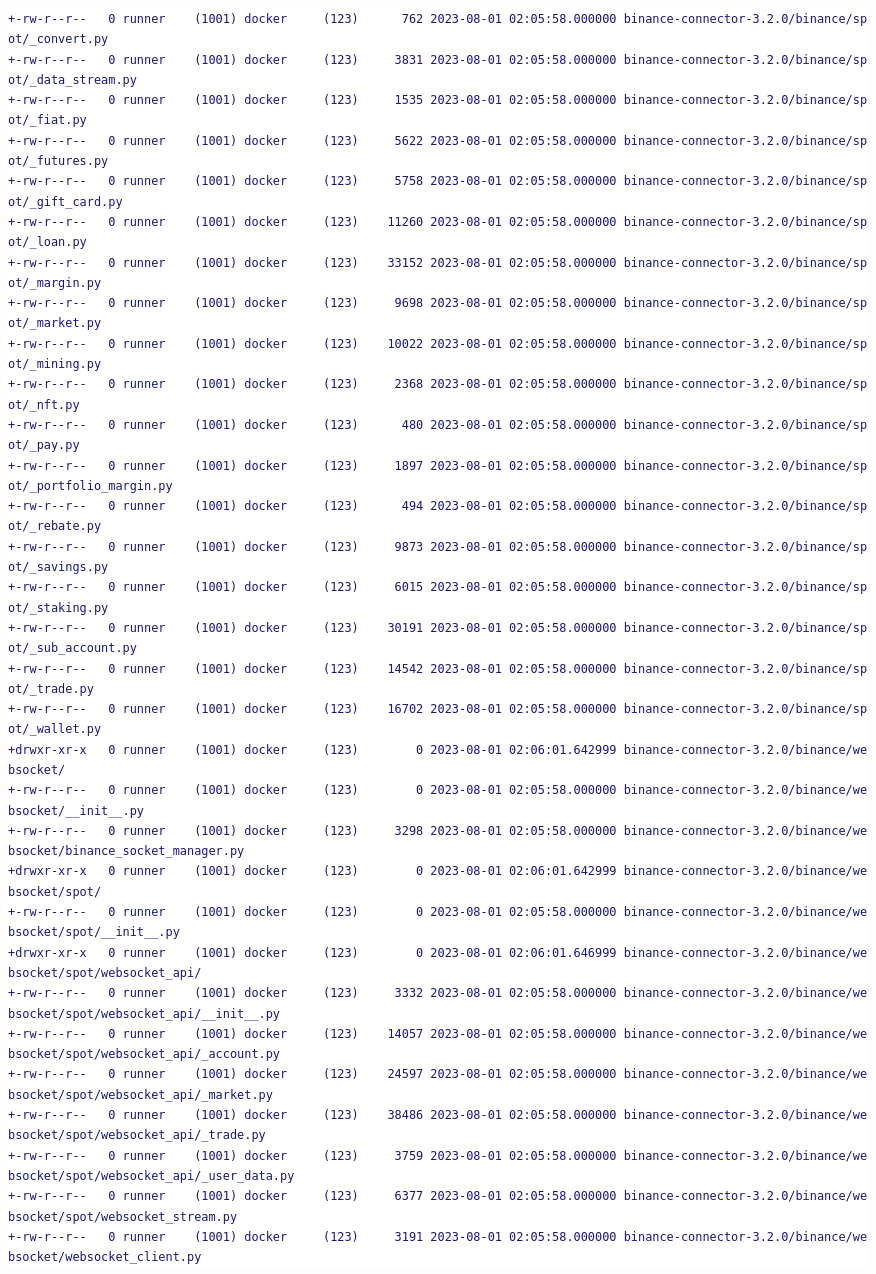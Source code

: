 ```diff
+-rw-r--r--   0 runner    (1001) docker     (123)      762 2023-08-01 02:05:58.000000 binance-connector-3.2.0/binance/spot/_convert.py
+-rw-r--r--   0 runner    (1001) docker     (123)     3831 2023-08-01 02:05:58.000000 binance-connector-3.2.0/binance/spot/_data_stream.py
+-rw-r--r--   0 runner    (1001) docker     (123)     1535 2023-08-01 02:05:58.000000 binance-connector-3.2.0/binance/spot/_fiat.py
+-rw-r--r--   0 runner    (1001) docker     (123)     5622 2023-08-01 02:05:58.000000 binance-connector-3.2.0/binance/spot/_futures.py
+-rw-r--r--   0 runner    (1001) docker     (123)     5758 2023-08-01 02:05:58.000000 binance-connector-3.2.0/binance/spot/_gift_card.py
+-rw-r--r--   0 runner    (1001) docker     (123)    11260 2023-08-01 02:05:58.000000 binance-connector-3.2.0/binance/spot/_loan.py
+-rw-r--r--   0 runner    (1001) docker     (123)    33152 2023-08-01 02:05:58.000000 binance-connector-3.2.0/binance/spot/_margin.py
+-rw-r--r--   0 runner    (1001) docker     (123)     9698 2023-08-01 02:05:58.000000 binance-connector-3.2.0/binance/spot/_market.py
+-rw-r--r--   0 runner    (1001) docker     (123)    10022 2023-08-01 02:05:58.000000 binance-connector-3.2.0/binance/spot/_mining.py
+-rw-r--r--   0 runner    (1001) docker     (123)     2368 2023-08-01 02:05:58.000000 binance-connector-3.2.0/binance/spot/_nft.py
+-rw-r--r--   0 runner    (1001) docker     (123)      480 2023-08-01 02:05:58.000000 binance-connector-3.2.0/binance/spot/_pay.py
+-rw-r--r--   0 runner    (1001) docker     (123)     1897 2023-08-01 02:05:58.000000 binance-connector-3.2.0/binance/spot/_portfolio_margin.py
+-rw-r--r--   0 runner    (1001) docker     (123)      494 2023-08-01 02:05:58.000000 binance-connector-3.2.0/binance/spot/_rebate.py
+-rw-r--r--   0 runner    (1001) docker     (123)     9873 2023-08-01 02:05:58.000000 binance-connector-3.2.0/binance/spot/_savings.py
+-rw-r--r--   0 runner    (1001) docker     (123)     6015 2023-08-01 02:05:58.000000 binance-connector-3.2.0/binance/spot/_staking.py
+-rw-r--r--   0 runner    (1001) docker     (123)    30191 2023-08-01 02:05:58.000000 binance-connector-3.2.0/binance/spot/_sub_account.py
+-rw-r--r--   0 runner    (1001) docker     (123)    14542 2023-08-01 02:05:58.000000 binance-connector-3.2.0/binance/spot/_trade.py
+-rw-r--r--   0 runner    (1001) docker     (123)    16702 2023-08-01 02:05:58.000000 binance-connector-3.2.0/binance/spot/_wallet.py
+drwxr-xr-x   0 runner    (1001) docker     (123)        0 2023-08-01 02:06:01.642999 binance-connector-3.2.0/binance/websocket/
+-rw-r--r--   0 runner    (1001) docker     (123)        0 2023-08-01 02:05:58.000000 binance-connector-3.2.0/binance/websocket/__init__.py
+-rw-r--r--   0 runner    (1001) docker     (123)     3298 2023-08-01 02:05:58.000000 binance-connector-3.2.0/binance/websocket/binance_socket_manager.py
+drwxr-xr-x   0 runner    (1001) docker     (123)        0 2023-08-01 02:06:01.642999 binance-connector-3.2.0/binance/websocket/spot/
+-rw-r--r--   0 runner    (1001) docker     (123)        0 2023-08-01 02:05:58.000000 binance-connector-3.2.0/binance/websocket/spot/__init__.py
+drwxr-xr-x   0 runner    (1001) docker     (123)        0 2023-08-01 02:06:01.646999 binance-connector-3.2.0/binance/websocket/spot/websocket_api/
+-rw-r--r--   0 runner    (1001) docker     (123)     3332 2023-08-01 02:05:58.000000 binance-connector-3.2.0/binance/websocket/spot/websocket_api/__init__.py
+-rw-r--r--   0 runner    (1001) docker     (123)    14057 2023-08-01 02:05:58.000000 binance-connector-3.2.0/binance/websocket/spot/websocket_api/_account.py
+-rw-r--r--   0 runner    (1001) docker     (123)    24597 2023-08-01 02:05:58.000000 binance-connector-3.2.0/binance/websocket/spot/websocket_api/_market.py
+-rw-r--r--   0 runner    (1001) docker     (123)    38486 2023-08-01 02:05:58.000000 binance-connector-3.2.0/binance/websocket/spot/websocket_api/_trade.py
+-rw-r--r--   0 runner    (1001) docker     (123)     3759 2023-08-01 02:05:58.000000 binance-connector-3.2.0/binance/websocket/spot/websocket_api/_user_data.py
+-rw-r--r--   0 runner    (1001) docker     (123)     6377 2023-08-01 02:05:58.000000 binance-connector-3.2.0/binance/websocket/spot/websocket_stream.py
+-rw-r--r--   0 runner    (1001) docker     (123)     3191 2023-08-01 02:05:58.000000 binance-connector-3.2.0/binance/websocket/websocket_client.py
```